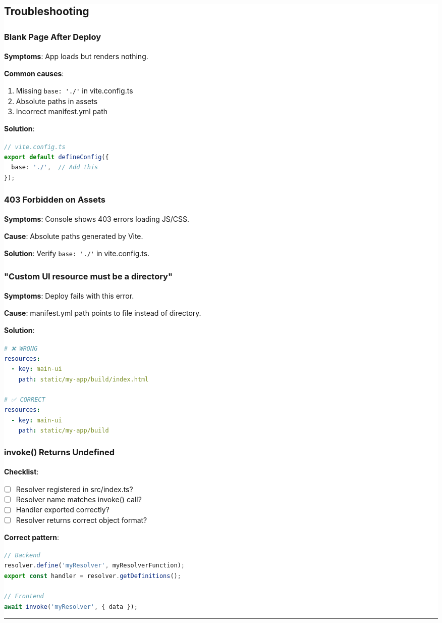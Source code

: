 ## Troubleshooting

### Blank Page After Deploy

**Symptoms**: App loads but renders nothing.

**Common causes**:
1. Missing `base: './'` in vite.config.ts
2. Absolute paths in assets
3. Incorrect manifest.yml path

**Solution**:
```typescript
// vite.config.ts
export default defineConfig({
  base: './',  // Add this
});
```

### 403 Forbidden on Assets

**Symptoms**: Console shows 403 errors loading JS/CSS.

**Cause**: Absolute paths generated by Vite.

**Solution**: Verify `base: './'` in vite.config.ts.

### "Custom UI resource must be a directory"

**Symptoms**: Deploy fails with this error.

**Cause**: manifest.yml path points to file instead of directory.

**Solution**:
```yaml
# ❌ WRONG
resources:
  - key: main-ui
    path: static/my-app/build/index.html

# ✅ CORRECT
resources:
  - key: main-ui
    path: static/my-app/build
```

### invoke() Returns Undefined

**Checklist**:
- [ ] Resolver registered in src/index.ts?
- [ ] Resolver name matches invoke() call?
- [ ] Handler exported correctly?
- [ ] Resolver returns correct object format?

**Correct pattern**:
```typescript
// Backend
resolver.define('myResolver', myResolverFunction);
export const handler = resolver.getDefinitions();

// Frontend
await invoke('myResolver', { data });
```

---